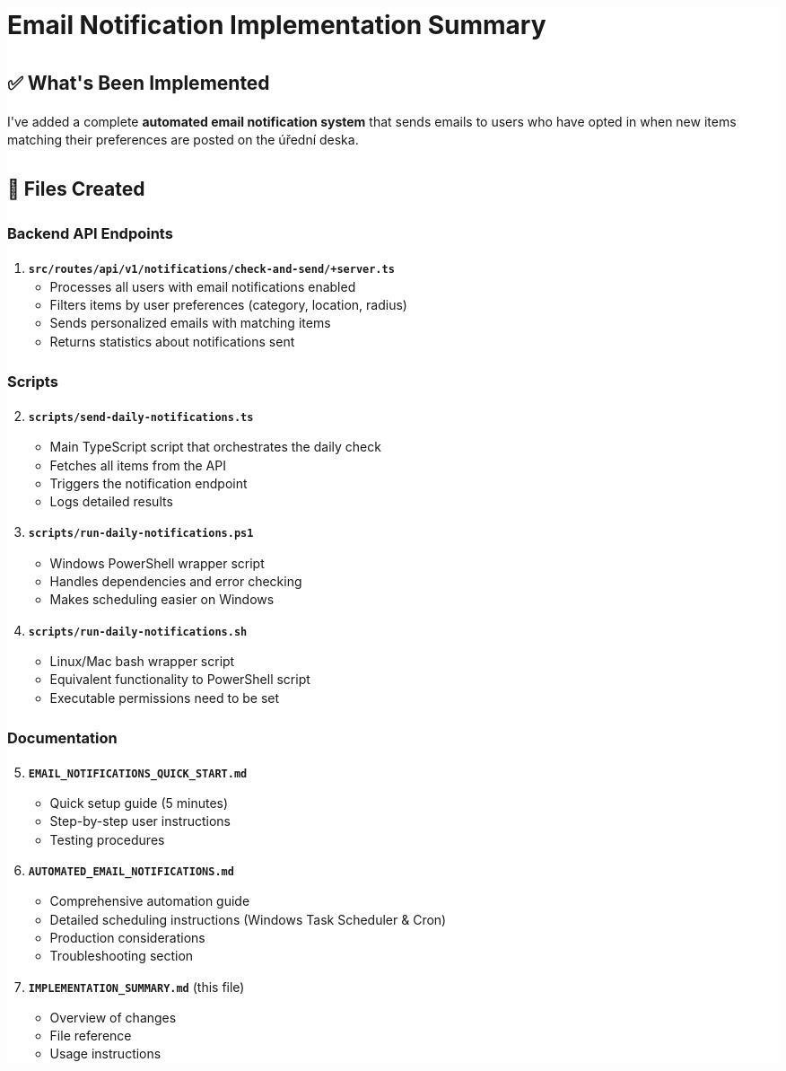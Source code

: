 # Email Notification Implementation Summary

## ✅ What's Been Implemented

I've added a complete **automated email notification system** that sends emails to users who have opted in when new items matching their preferences are posted on the úřední deska.

## 📁 Files Created

### Backend API Endpoints

1. **`src/routes/api/v1/notifications/check-and-send/+server.ts`**
   - Processes all users with email notifications enabled
   - Filters items by user preferences (category, location, radius)
   - Sends personalized emails with matching items
   - Returns statistics about notifications sent

### Scripts

2. **`scripts/send-daily-notifications.ts`**
   - Main TypeScript script that orchestrates the daily check
   - Fetches all items from the API
   - Triggers the notification endpoint
   - Logs detailed results

3. **`scripts/run-daily-notifications.ps1`**
   - Windows PowerShell wrapper script
   - Handles dependencies and error checking
   - Makes scheduling easier on Windows

4. **`scripts/run-daily-notifications.sh`**
   - Linux/Mac bash wrapper script
   - Equivalent functionality to PowerShell script
   - Executable permissions need to be set

### Documentation

5. **`EMAIL_NOTIFICATIONS_QUICK_START.md`**
   - Quick setup guide (5 minutes)
   - Step-by-step user instructions
   - Testing procedures

6. **`AUTOMATED_EMAIL_NOTIFICATIONS.md`**
   - Comprehensive automation guide
   - Detailed scheduling instructions (Windows Task Scheduler & Cron)
   - Production considerations
   - Troubleshooting section

7. **`IMPLEMENTATION_SUMMARY.md`** (this file)
   - Overview of changes
   - File reference
   - Usage instructions
